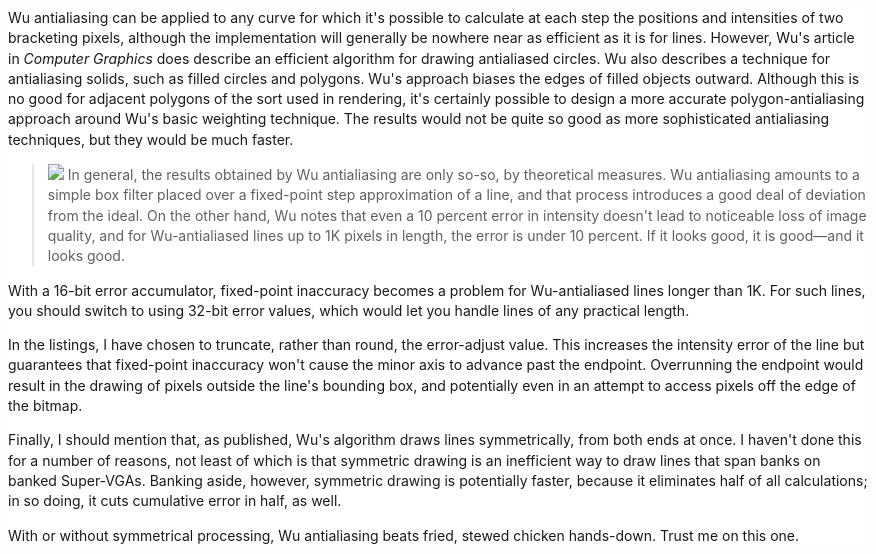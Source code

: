 Wu antialiasing can be applied to any curve for which it's possible to
calculate at each step the positions and intensities of two bracketing
pixels, although the implementation will generally be nowhere near as
efficient as it is for lines. However, Wu's article in *Computer
Graphics* does describe an efficient algorithm for drawing antialiased
circles. Wu also describes a technique for antialiasing solids, such as
filled circles and polygons. Wu's approach biases the edges of filled
objects outward. Although this is no good for adjacent polygons of the
sort used in rendering, it's certainly possible to design a more
accurate polygon-antialiasing approach around Wu's basic weighting
technique. The results would not be quite so good as more sophisticated
antialiasing techniques, but they would be much faster.

> ![](../images/i.jpg)
> In general, the results obtained by Wu antialiasing are only so-so, by
> theoretical measures. Wu antialiasing amounts to a simple box filter
> placed over a fixed-point step approximation of a line, and that process
> introduces a good deal of deviation from the ideal. On the other hand,
> Wu notes that even a 10 percent error in intensity doesn't lead to
> noticeable loss of image quality, and for Wu-antialiased lines up to 1K
> pixels in length, the error is under 10 percent. If it looks good, it is
> good—and it looks good.

With a 16-bit error accumulator, fixed-point inaccuracy becomes a
problem for Wu-antialiased lines longer than 1K. For such lines, you
should switch to using 32-bit error values, which would let you handle
lines of any practical length.

In the listings, I have chosen to truncate, rather than round, the
error-adjust value. This increases the intensity error of the line but
guarantees that fixed-point inaccuracy won't cause the minor axis to
advance past the endpoint. Overrunning the endpoint would result in the
drawing of pixels outside the line's bounding box, and potentially even
in an attempt to access pixels off the edge of the bitmap.

Finally, I should mention that, as published, Wu's algorithm draws lines
symmetrically, from both ends at once. I haven't done this for a number
of reasons, not least of which is that symmetric drawing is an
inefficient way to draw lines that span banks on banked Super-VGAs.
Banking aside, however, symmetric drawing is potentially faster, because
it eliminates half of all calculations; in so doing, it cuts cumulative
error in half, as well.

With or without symmetrical processing, Wu antialiasing beats fried,
stewed chicken hands-down. Trust me on this one.
